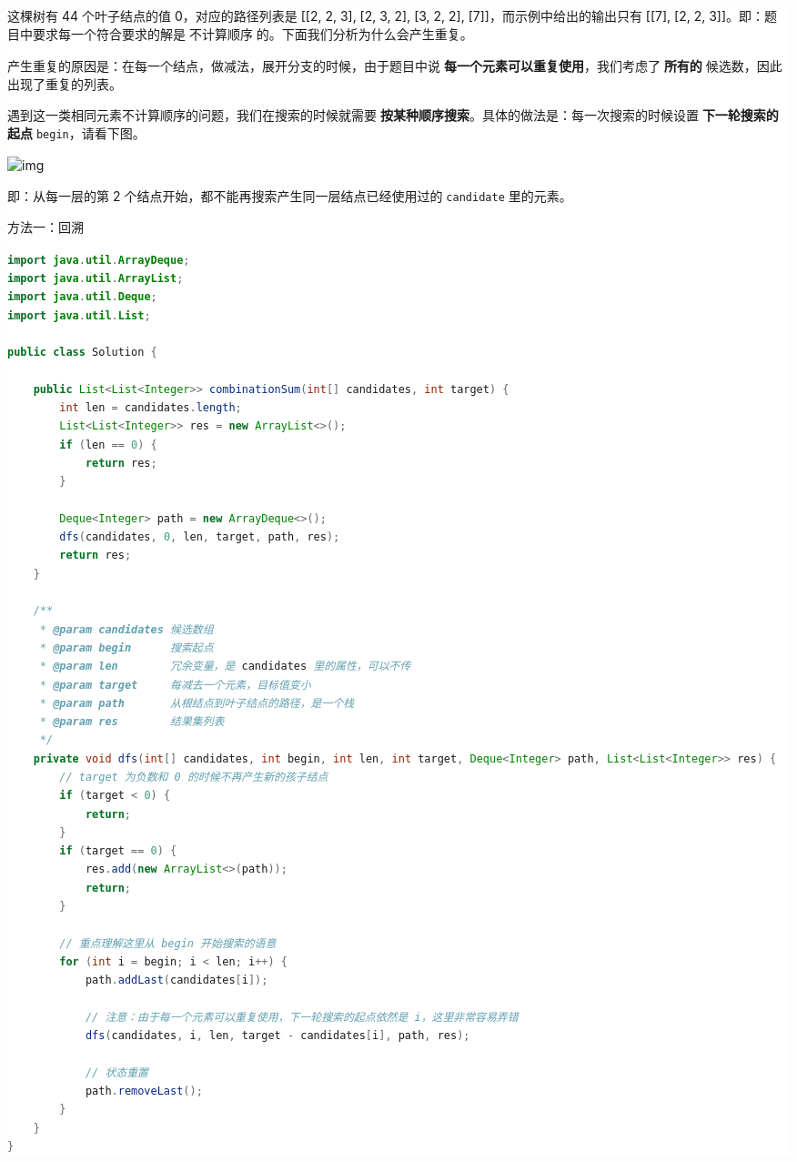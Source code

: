 这棵树有 44 个叶子结点的值 0，对应的路径列表是 [[2, 2, 3], [2, 3, 2], [3, 2, 2], [7]]，而示例中给出的输出只有 [[7], [2, 2, 3]]。即：题目中要求每一个符合要求的解是 不计算顺序 的。下面我们分析为什么会产生重复。

产生重复的原因是：在每一个结点，做减法，展开分支的时候，由于题目中说 **每一个元素可以重复使用**，我们考虑了 **所有的** 候选数，因此出现了重复的列表。

遇到这一类相同元素不计算顺序的问题，我们在搜索的时候就需要 **按某种顺序搜索**。具体的做法是：每一次搜索的时候设置 **下一轮搜索的起点** `begin`，请看下图。

![img](https://pic.leetcode-cn.com/1598091943-GPoHAJ-file_1598091940246)

即：从每一层的第 2 个结点开始，都不能再搜索产生同一层结点已经使用过的 `candidate` 里的元素。



方法一：回溯

```java
import java.util.ArrayDeque;
import java.util.ArrayList;
import java.util.Deque;
import java.util.List;

public class Solution {

    public List<List<Integer>> combinationSum(int[] candidates, int target) {
        int len = candidates.length;
        List<List<Integer>> res = new ArrayList<>();
        if (len == 0) {
            return res;
        }

        Deque<Integer> path = new ArrayDeque<>();
        dfs(candidates, 0, len, target, path, res);
        return res;
    }

    /**
     * @param candidates 候选数组
     * @param begin      搜索起点
     * @param len        冗余变量，是 candidates 里的属性，可以不传
     * @param target     每减去一个元素，目标值变小
     * @param path       从根结点到叶子结点的路径，是一个栈
     * @param res        结果集列表
     */
    private void dfs(int[] candidates, int begin, int len, int target, Deque<Integer> path, List<List<Integer>> res) {
        // target 为负数和 0 的时候不再产生新的孩子结点
        if (target < 0) {
            return;
        }
        if (target == 0) {
            res.add(new ArrayList<>(path));
            return;
        }

        // 重点理解这里从 begin 开始搜索的语意
        for (int i = begin; i < len; i++) {
            path.addLast(candidates[i]);

            // 注意：由于每一个元素可以重复使用，下一轮搜索的起点依然是 i，这里非常容易弄错
            dfs(candidates, i, len, target - candidates[i], path, res);

            // 状态重置
            path.removeLast();
        }
    }
}
```